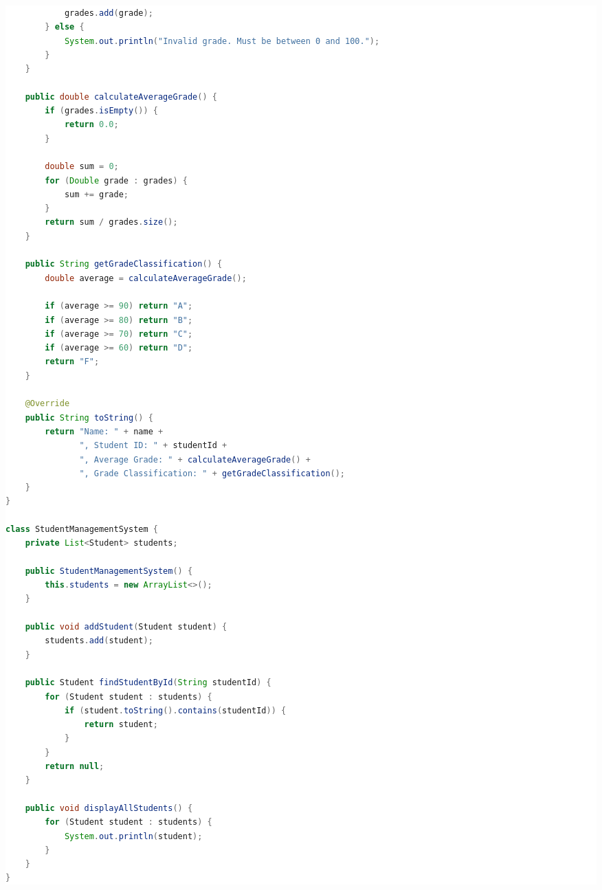 ```java
            grades.add(grade);
        } else {
            System.out.println("Invalid grade. Must be between 0 and 100.");
        }
    }
    
    public double calculateAverageGrade() {
        if (grades.isEmpty()) {
            return 0.0;
        }
        
        double sum = 0;
        for (Double grade : grades) {
            sum += grade;
        }
        return sum / grades.size();
    }
    
    public String getGradeClassification() {
        double average = calculateAverageGrade();
        
        if (average >= 90) return "A";
        if (average >= 80) return "B";
        if (average >= 70) return "C";
        if (average >= 60) return "D";
        return "F";
    }
    
    @Override
    public String toString() {
        return "Name: " + name + 
               ", Student ID: " + studentId + 
               ", Average Grade: " + calculateAverageGrade() + 
               ", Grade Classification: " + getGradeClassification();
    }
}

class StudentManagementSystem {
    private List<Student> students;
    
    public StudentManagementSystem() {
        this.students = new ArrayList<>();
    }
    
    public void addStudent(Student student) {
        students.add(student);
    }
    
    public Student findStudentById(String studentId) {
        for (Student student : students) {
            if (student.toString().contains(studentId)) {
                return student;
            }
        }
        return null;
    }
    
    public void displayAllStudents() {
        for (Student student : students) {
            System.out.println(student);
        }
    }
}
```